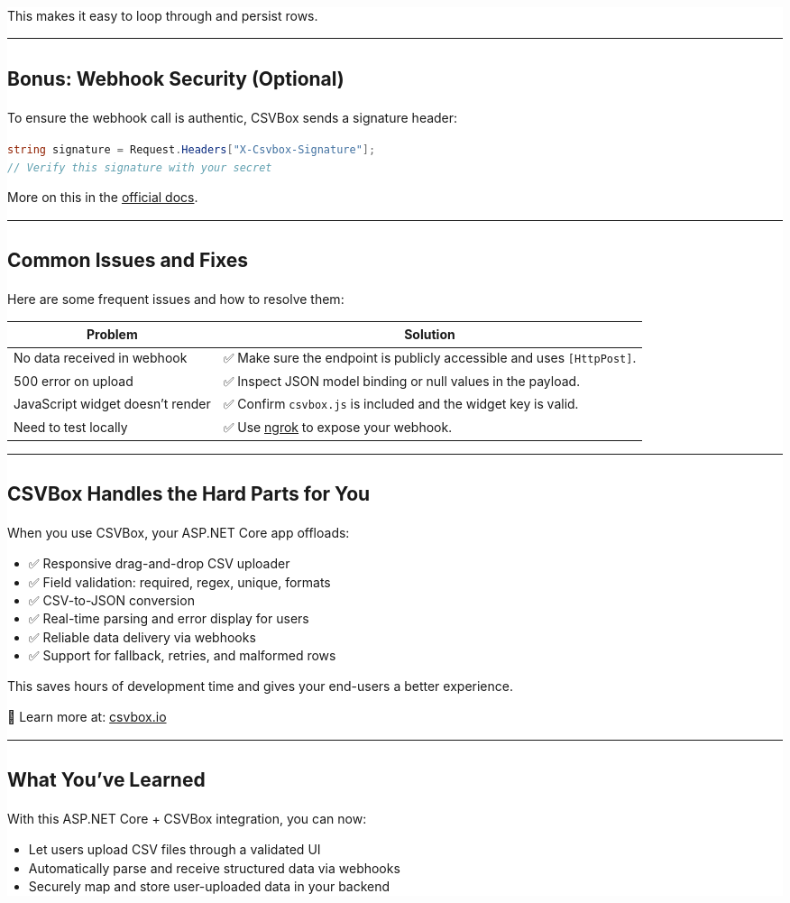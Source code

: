 This makes it easy to loop through and persist rows.

---

## Bonus: Webhook Security (Optional)

To ensure the webhook call is authentic, CSVBox sends a signature header:

```csharp
string signature = Request.Headers["X-Csvbox-Signature"];
// Verify this signature with your secret
```

More on this in the [official docs](https://help.csvbox.io/developer-guide/6.-webhooks#security).

---

## Common Issues and Fixes

Here are some frequent issues and how to resolve them:

| Problem | Solution |
|--------|----------|
| No data received in webhook | ✅ Make sure the endpoint is publicly accessible and uses `[HttpPost]`. |
| 500 error on upload | ✅ Inspect JSON model binding or null values in the payload. |
| JavaScript widget doesn’t render | ✅ Confirm `csvbox.js` is included and the widget key is valid. |
| Need to test locally | ✅ Use [ngrok](https://ngrok.com/) to expose your webhook. |

---

## CSVBox Handles the Hard Parts for You

When you use CSVBox, your ASP.NET Core app offloads:

- ✅ Responsive drag-and-drop CSV uploader
- ✅ Field validation: required, regex, unique, formats
- ✅ CSV-to-JSON conversion
- ✅ Real-time parsing and error display for users
- ✅ Reliable data delivery via webhooks
- ✅ Support for fallback, retries, and malformed rows

This saves hours of development time and gives your end-users a better experience.

🧠 Learn more at: [csvbox.io](https://csvbox.io)

---

## What You’ve Learned

With this ASP.NET Core + CSVBox integration, you can now:

- Let users upload CSV files through a validated UI
- Automatically parse and receive structured data via webhooks
- Securely map and store user-uploaded data in your backend

